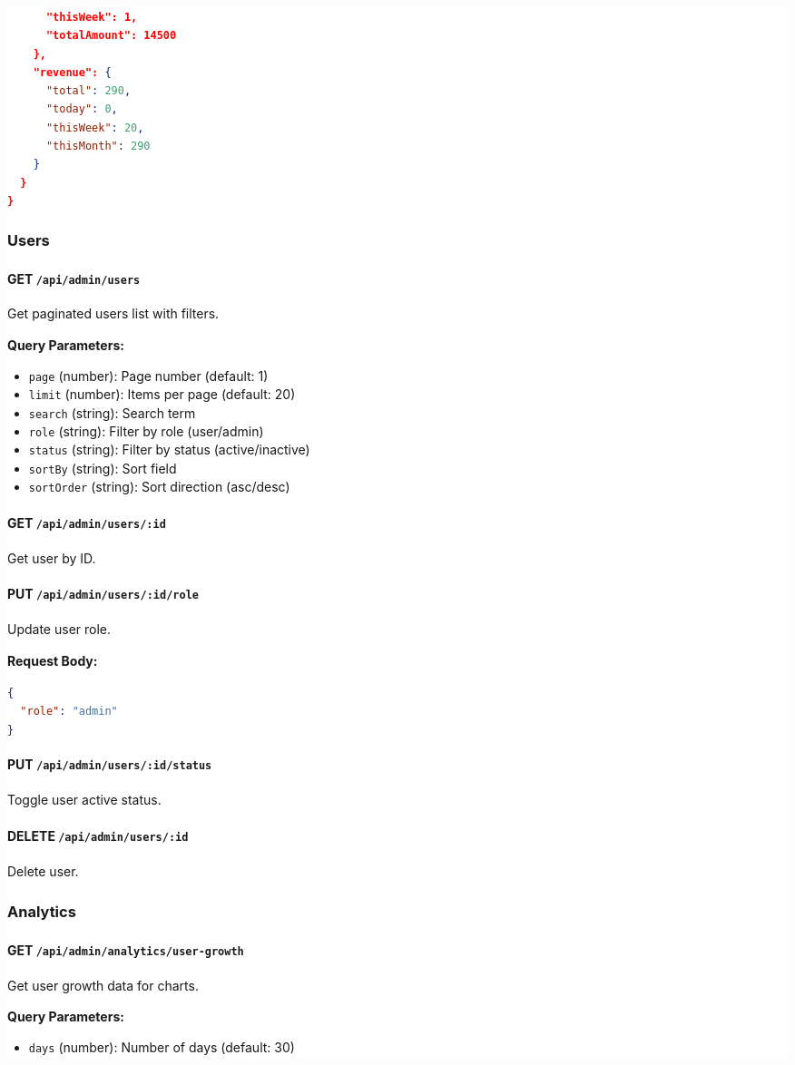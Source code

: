 ```json
      "thisWeek": 1,
      "totalAmount": 14500
    },
    "revenue": {
      "total": 290,
      "today": 0,
      "thisWeek": 20,
      "thisMonth": 290
    }
  }
}
```

### Users

#### GET `/api/admin/users`
Get paginated users list with filters.

**Query Parameters:**
- `page` (number): Page number (default: 1)
- `limit` (number): Items per page (default: 20)
- `search` (string): Search term
- `role` (string): Filter by role (user/admin)
- `status` (string): Filter by status (active/inactive)
- `sortBy` (string): Sort field
- `sortOrder` (string): Sort direction (asc/desc)

#### GET `/api/admin/users/:id`
Get user by ID.

#### PUT `/api/admin/users/:id/role`
Update user role.

**Request Body:**
```json
{
  "role": "admin"
}
```

#### PUT `/api/admin/users/:id/status`
Toggle user active status.

#### DELETE `/api/admin/users/:id`
Delete user.

### Analytics

#### GET `/api/admin/analytics/user-growth`
Get user growth data for charts.

**Query Parameters:**
- `days` (number): Number of days (default: 30)
